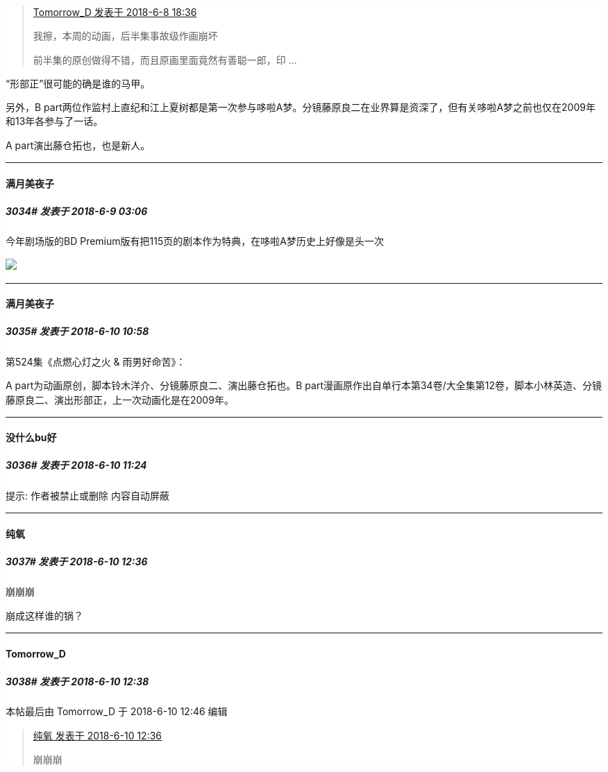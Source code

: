 <blockquote><a href="httphttps://bbs.saraba1st.com/2b/forum.php?mod=redirect&amp;goto=findpost&amp;pid=39919353&amp;ptid=1034361" target="_blank">Tomorrow_D 发表于 2018-6-8 18:36</a>

我擦，本周的动画，后半集事故级作画崩坏

前半集的原创做得不错，而且原画里面竟然有善聪一郎，印 ...</blockquote>
“形部正”很可能的确是谁的马甲。

另外，B part两位作监村上直纪和江上夏树都是第一次参与哆啦A梦。分镜藤原良二在业界算是资深了，但有关哆啦A梦之前也仅在2009年和13年各参与了一话。

A part演出藤仓拓也，也是新人。

*****

####  满月美夜子  
##### 3034#       发表于 2018-6-9 03:06

今年剧场版的BD Premium版有把115页的剧本作为特典，在哆啦A梦历史上好像是头一次

<img src="http://wx2.sinaimg.cn/large/b8f8cfd8ly1fs3e2rrn5dj20hi0t10zq.jpg" referrerpolicy="no-referrer">

*****

####  满月美夜子  
##### 3035#       发表于 2018-6-10 10:58

第524集《点燃心灯之火 &amp; 雨男好命苦》：

A part为动画原创，脚本铃木洋介、分镜藤原良二、演出藤仓拓也。B part漫画原作出自单行本第34卷/大全集第12卷，脚本小林英造、分镜藤原良二、演出形部正，上一次动画化是在2009年。

*****

####  没什么bu好  
##### 3036#       发表于 2018-6-10 11:24

提示: 作者被禁止或删除 内容自动屏蔽

*****

####  纯氧  
##### 3037#       发表于 2018-6-10 12:36

崩崩崩

崩成这样谁的锅？

*****

####  Tomorrow_D  
##### 3038#       发表于 2018-6-10 12:38

 本帖最后由 Tomorrow_D 于 2018-6-10 12:46 编辑 
<blockquote><a href="httphttps://bbs.saraba1st.com/2b/forum.php?mod=redirect&amp;goto=findpost&amp;pid=39936276&amp;ptid=1034361" target="_blank">纯氧 发表于 2018-6-10 12:36</a>

崩崩崩
